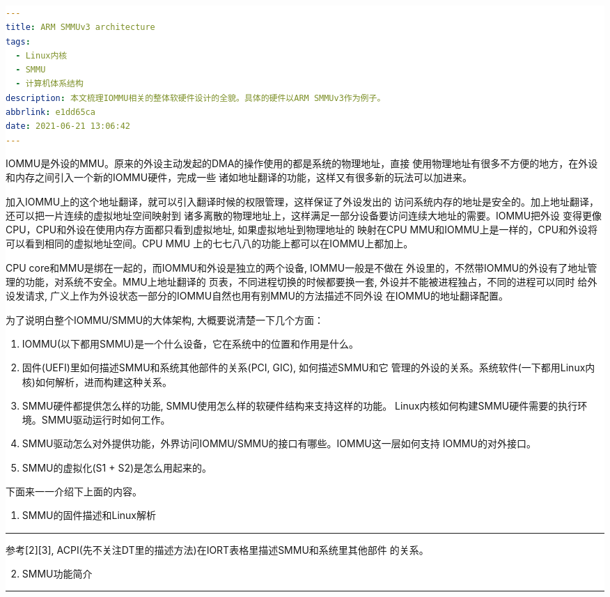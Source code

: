```yaml
---
title: ARM SMMUv3 architecture
tags:
  - Linux内核
  - SMMU
  - 计算机体系结构
description: 本文梳理IOMMU相关的整体软硬件设计的全貌。具体的硬件以ARM SMMUv3作为例子。
abbrlink: e1dd65ca
date: 2021-06-21 13:06:42
---
```


IOMMU是外设的MMU。原来的外设主动发起的DMA的操作使用的都是系统的物理地址，直接
使用物理地址有很多不方便的地方，在外设和内存之间引入一个新的IOMMU硬件，完成一些
诸如地址翻译的功能，这样又有很多新的玩法可以加进来。

加入IOMMU上的这个地址翻译，就可以引入翻译时候的权限管理，这样保证了外设发出的
访问系统内存的地址是安全的。加上地址翻译，还可以把一片连续的虚拟地址空间映射到
诸多离散的物理地址上，这样满足一部分设备要访问连续大地址的需要。IOMMU把外设
变得更像CPU，CPU和外设在使用内存方面都只看到虚拟地址, 如果虚拟地址到物理地址的
映射在CPU MMU和IOMMU上是一样的，CPU和外设将可以看到相同的虚拟地址空间。CPU MMU
上的七七八八的功能上都可以在IOMMU上都加上。

CPU core和MMU是绑在一起的，而IOMMU和外设是独立的两个设备, IOMMU一般是不做在
外设里的，不然带IOMMU的外设有了地址管理的功能，对系统不安全。MMU上地址翻译的
页表，不同进程切换的时候都要换一套, 外设并不能被进程独占，不同的进程可以同时
给外设发请求, 广义上作为外设状态一部分的IOMMU自然也用有别MMU的方法描述不同外设
在IOMMU的地址翻译配置。

为了说明白整个IOMMU/SMMU的大体架构, 大概要说清楚一下几个方面：

1. IOMMU(以下都用SMMU)是一个什么设备，它在系统中的位置和作用是什么。

2. 固件(UEFI)里如何描述SMMU和系统其他部件的关系(PCI, GIC), 如何描述SMMU和它
   管理的外设的关系。系统软件(一下都用Linux内核)如何解析，进而构建这种关系。

3. SMMU硬件都提供怎么样的功能, SMMU使用怎么样的软硬件结构来支持这样的功能。
   Linux内核如何构建SMMU硬件需要的执行环境。SMMU驱动运行时如何工作。

4. SMMU驱动怎么对外提供功能，外界访问IOMMU/SMMU的接口有哪些。IOMMU这一层如何支持
   IOMMU的对外接口。

5. SMMU的虚拟化(S1 + S2)是怎么用起来的。


下面来一一介绍下上面的内容。

1. SMMU的固件描述和Linux解析
----------------------------
  
  参考[2][3], ACPI(先不关注DT里的描述方法)在IORT表格里描述SMMU和系统里其他部件
  的关系。

2. SMMU功能简介
---------------
